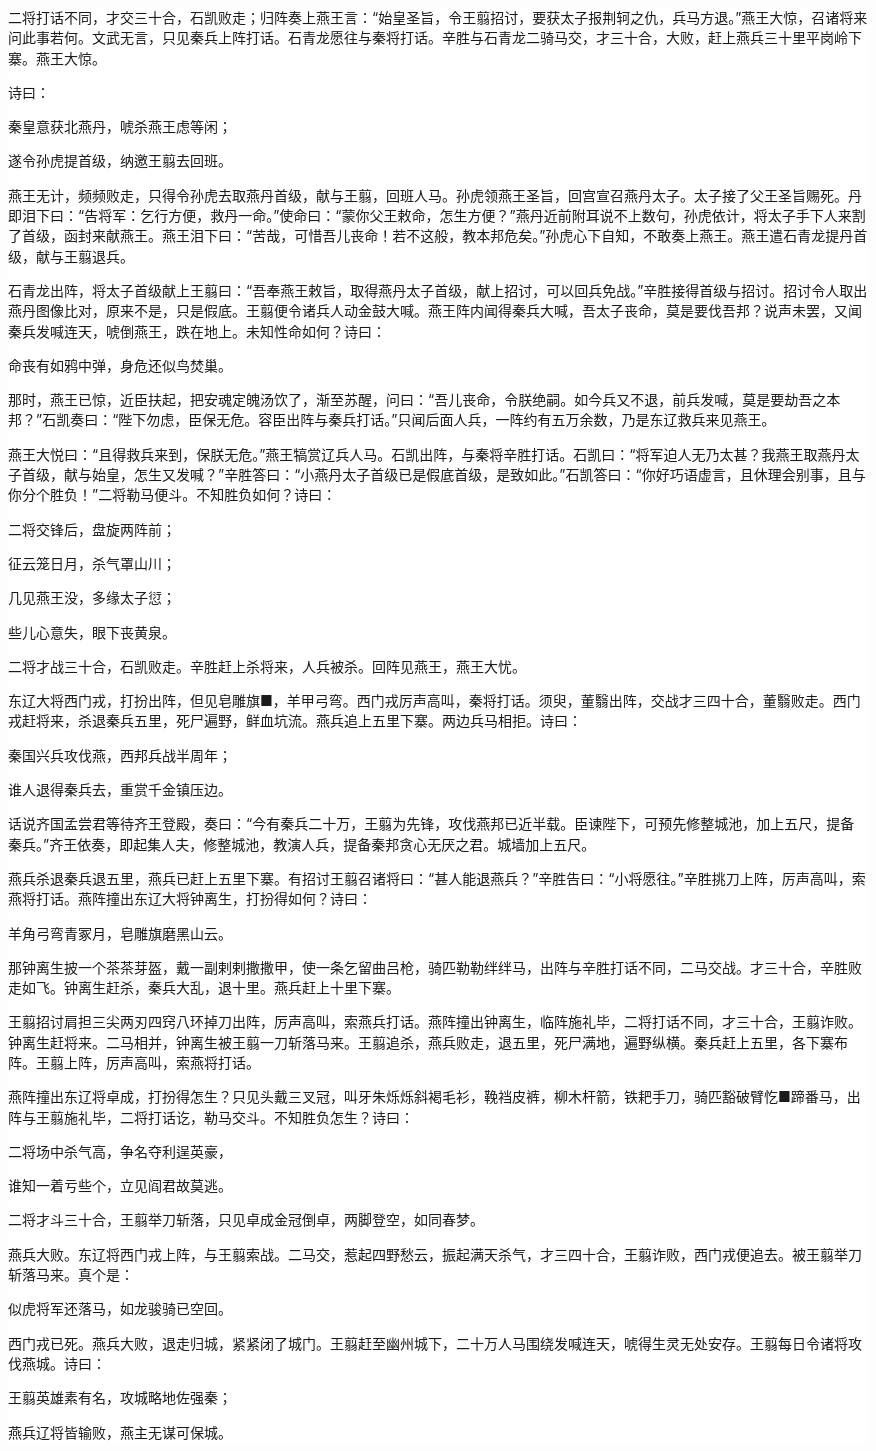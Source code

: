 二将打话不同，才交三十合，石凯败走；归阵奏上燕王言：“始皇圣旨，令王翦招讨，要获太子报荆轲之仇，兵马方退。”燕王大惊，召诸将来问此事若何。文武无言，只见秦兵上阵打话。石青龙愿往与秦将打话。辛胜与石青龙二骑马交，才三十合，大败，赶上燕兵三十里平岗岭下寨。燕王大惊。  

诗曰：  

秦皇意获北燕丹，唬杀燕王虑等闲；  

遂令孙虎提首级，纳邀王翦去回班。  

燕王无计，频频败走，只得令孙虎去取燕丹首级，献与王翦，回班人马。孙虎领燕王圣旨，回宫宣召燕丹太子。太子接了父王圣旨赐死。丹即泪下曰：“告将军：乞行方便，救丹一命。”使命曰：“蒙你父王敕命，怎生方便？”燕丹近前附耳说不上数句，孙虎依计，将太子手下人来割了首级，函封来献燕王。燕王泪下曰：“苦哉，可惜吾儿丧命！若不这般，教本邦危矣。”孙虎心下自知，不敢奏上燕王。燕王遣石青龙提丹首级，献与王翦退兵。  

石青龙出阵，将太子首级献上王翦曰：“吾奉燕王敕旨，取得燕丹太子首级，献上招讨，可以回兵免战。”辛胜接得首级与招讨。招讨令人取出燕丹图像比对，原来不是，只是假底。王翦便令诸兵人动金鼓大喊。燕王阵内闻得秦兵大喊，吾太子丧命，莫是要伐吾邦？说声未罢，又闻秦兵发喊连天，唬倒燕王，跌在地上。未知性命如何？诗曰：  

命丧有如鸦中弹，身危还似鸟焚巢。  

那时，燕王已惊，近臣扶起，把安魂定魄汤饮了，渐至苏醒，问曰：“吾儿丧命，令朕绝嗣。如今兵又不退，前兵发喊，莫是要劫吾之本邦？”石凯奏曰：“陛下勿虑，臣保无危。容臣出阵与秦兵打话。”只闻后面人兵，一阵约有五万余数，乃是东辽救兵来见燕王。  

燕王大悦曰：“且得救兵来到，保朕无危。”燕王犒赏辽兵人马。石凯出阵，与秦将辛胜打话。石凯曰：“将军迫人无乃太甚？我燕王取燕丹太子首级，献与始皇，怎生又发喊？”辛胜答曰：“小燕丹太子首级已是假底首级，是致如此。”石凯答曰：“你好巧语虚言，且休理会别事，且与你分个胜负！”二将勒马便斗。不知胜负如何？诗曰：  

二将交锋后，盘旋两阵前；  

征云笼日月，杀气罩山川；  

几见燕王没，多缘太子愆；  

些儿心意失，眼下丧黄泉。  

二将才战三十合，石凯败走。辛胜赶上杀将来，人兵被杀。回阵见燕王，燕王大忧。  

东辽大将西门戎，打扮出阵，但见皂雕旗■，羊甲弓弯。西门戎厉声高叫，秦将打话。须臾，董翳出阵，交战才三四十合，董翳败走。西门戎赶将来，杀退秦兵五里，死尸遍野，鲜血坑流。燕兵追上五里下寨。两边兵马相拒。诗曰：  

秦国兴兵攻伐燕，西邦兵战半周年；  

谁人退得秦兵去，重赏千金镇压边。  

话说齐国孟尝君等待齐王登殿，奏曰：“今有秦兵二十万，王翦为先锋，攻伐燕邦已近半载。臣谏陛下，可预先修整城池，加上五尺，提备秦兵。”齐王依奏，即起集人夫，修整城池，教演人兵，提备秦邦贪心无厌之君。城墙加上五尺。  

燕兵杀退秦兵退五里，燕兵已赶上五里下寨。有招讨王翦召诸将曰：“甚人能退燕兵？”辛胜告曰：“小将愿往。”辛胜挑刀上阵，厉声高叫，索燕将打话。燕阵撞出东辽大将钟离生，打扮得如何？诗曰：  

羊角弓弯青冢月，皂雕旗磨黑山云。  

那钟离生披一个茶茶芽盔，戴一副剌剌撒撒甲，使一条乞留曲吕枪，骑匹勒勒绊绊马，出阵与辛胜打话不同，二马交战。才三十合，辛胜败走如飞。钟离生赶杀，秦兵大乱，退十里。燕兵赶上十里下寨。  

王翦招讨肩担三尖两刃四窍八环掉刀出阵，厉声高叫，索燕兵打话。燕阵撞出钟离生，临阵施礼毕，二将打话不同，才三十合，王翦诈败。钟离生赶将来。二马相并，钟离生被王翦一刀斩落马来。王翦追杀，燕兵败走，退五里，死尸满地，遍野纵横。秦兵赶上五里，各下寨布阵。王翦上阵，厉声高叫，索燕将打话。  

燕阵撞出东辽将卓成，打扮得怎生？只见头戴三叉冠，叫牙朱烁烁斜褐毛衫，鞔裆皮裤，柳木杆箭，铁耙手刀，骑匹豁破臂忔■蹄番马，出阵与王翦施礼毕，二将打话讫，勒马交斗。不知胜负怎生？诗曰：  

二将场中杀气高，争名夺利逞英豪，  

谁知一着亏些个，立见阎君故莫逃。  

二将才斗三十合，王翦举刀斩落，只见卓成金冠倒卓，两脚登空，如同春梦。  

燕兵大败。东辽将西门戎上阵，与王翦索战。二马交，惹起四野愁云，振起满天杀气，才三四十合，王翦诈败，西门戎便追去。被王翦举刀斩落马来。真个是：  

似虎将军还落马，如龙骏骑已空回。  

西门戎已死。燕兵大败，退走归城，紧紧闭了城门。王翦赶至幽州城下，二十万人马围绕发喊连天，唬得生灵无处安存。王翦每日令诸将攻伐燕城。诗曰：  

王翦英雄素有名，攻城略地佐强秦；  

燕兵辽将皆输败，燕主无谋可保城。  

